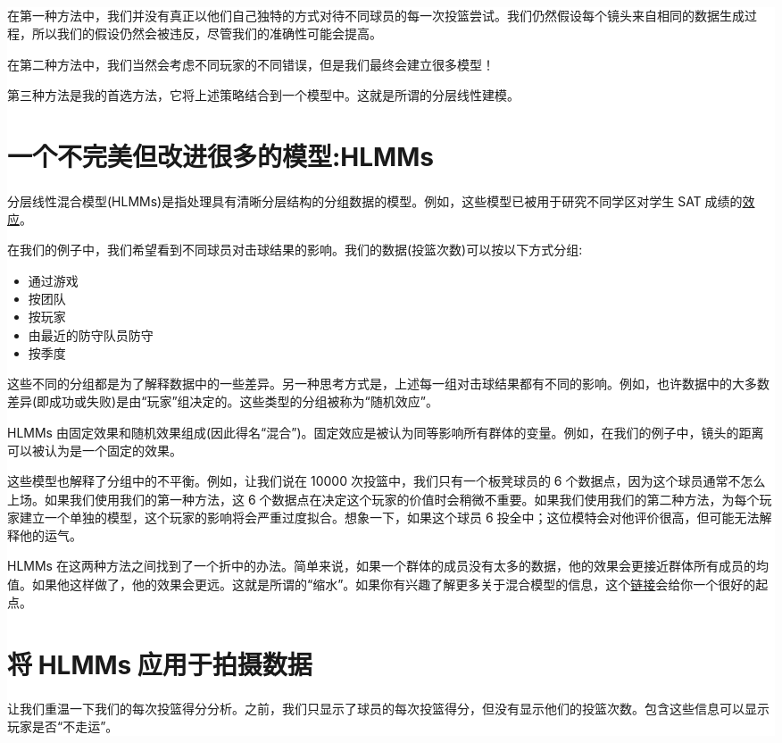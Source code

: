 在第一种方法中，我们并没有真正以他们自己独特的方式对待不同球员的每一次投篮尝试。我们仍然假设每个镜头来自相同的数据生成过程，所以我们的假设仍然会被违反，尽管我们的准确性可能会提高。

在第二种方法中，我们当然会考虑不同玩家的不同错误，但是我们最终会建立很多模型！

第三种方法是我的首选方法，它将上述策略结合到一个模型中。这就是所谓的分层线性建模。

# 一个不完美但改进很多的模型:HLMMs

分层线性混合模型(HLMMs)是指处理具有清晰分层结构的分组数据的模型。例如，这些模型已被用于研究不同学区对学生 SAT 成绩的[效应](https://www.r-bloggers.com/an-introduction-to-probabilistic-programming-with-stan-in-r/)。

在我们的例子中，我们希望看到不同球员对击球结果的影响。我们的数据(投篮次数)可以按以下方式分组:

*   通过游戏
*   按团队
*   按玩家
*   由最近的防守队员防守
*   按季度

这些不同的分组都是为了解释数据中的一些差异。另一种思考方式是，上述每一组对击球结果都有不同的影响。例如，也许数据中的大多数差异(即成功或失败)是由“玩家”组决定的。这些类型的分组被称为“随机效应”。

HLMMs 由固定效果和随机效果组成(因此得名“混合”)。固定效应是被认为同等影响所有群体的变量。例如，在我们的例子中，镜头的距离可以被认为是一个固定的效果。

这些模型也解释了分组中的不平衡。例如，让我们说在 10000 次投篮中，我们只有一个板凳球员的 6 个数据点，因为这个球员通常不怎么上场。如果我们使用我们的第一种方法，这 6 个数据点在决定这个玩家的价值时会稍微不重要。如果我们使用我们的第二种方法，为每个玩家建立一个单独的模型，这个玩家的影响将会严重过度拟合。想象一下，如果这个球员 6 投全中；这位模特会对他评价很高，但可能无法解释他的运气。

HLMMs 在这两种方法之间找到了一个折中的办法。简单来说，如果一个群体的成员没有太多的数据，他的效果会更接近群体所有成员的均值。如果他这样做了，他的效果会更远。这就是所谓的“缩水”。如果你有兴趣了解更多关于混合模型的信息，这个[链接](https://stats.idre.ucla.edu/other/mult-pkg/introduction-to-linear-mixed-models/)会给你一个很好的起点。

# 将 HLMMs 应用于拍摄数据

让我们重温一下我们的每次投篮得分分析。之前，我们只显示了球员的每次投篮得分，但没有显示他们的投篮次数。包含这些信息可以显示玩家是否“不走运”。
